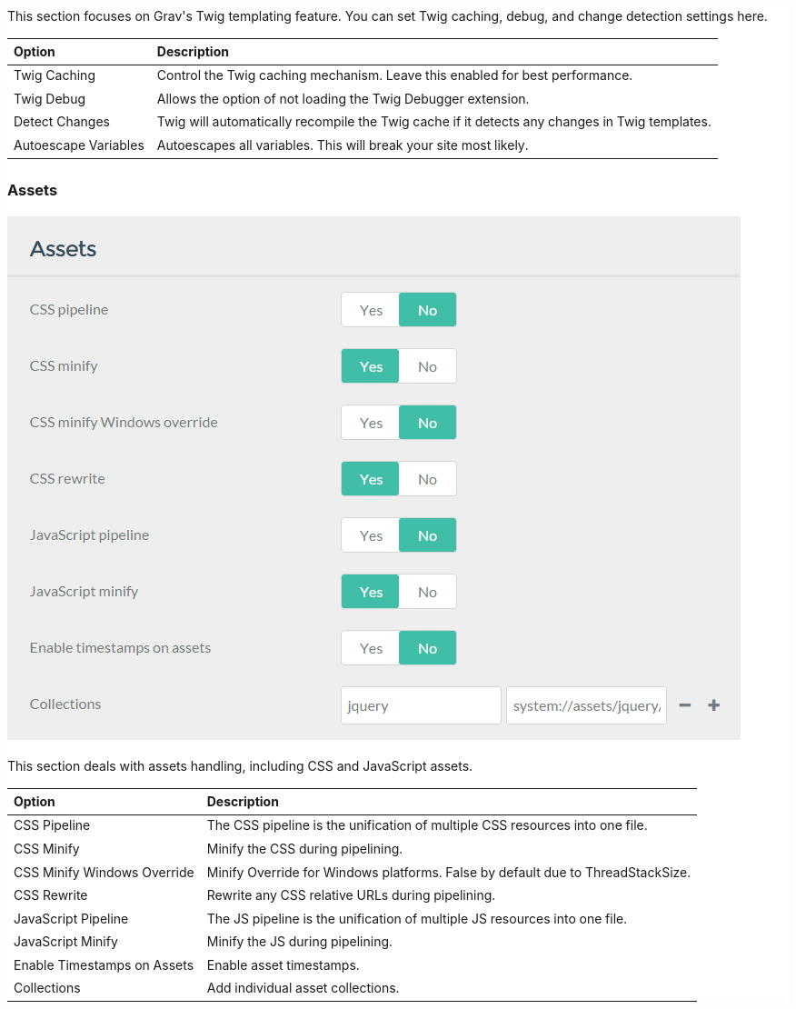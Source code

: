 This section focuses on Grav's Twig templating feature. You can set Twig caching, debug, and change detection settings here.

| Option               | Description                                                                                   |
| :-----               | :-----                                                                                        |
| Twig Caching         | Control the Twig caching mechanism. Leave this enabled for best performance.                  |
| Twig Debug           | Allows the option of not loading the Twig Debugger extension.                                 |
| Detect Changes       | Twig will automatically recompile the Twig cache if it detects any changes in Twig templates. |
| Autoescape Variables | Autoescapes all variables. This will break your site most likely.                             |

### Assets

![Grav Admin Configuration](configuration_system_assets.png)

This section deals with assets handling, including CSS and JavaScript assets.

| Option                      | Description                                                                     |
| :-----                      | :-----                                                                          |
| CSS Pipeline                | The CSS pipeline is the unification of multiple CSS resources into one file.    |
| CSS Minify                  | Minify the CSS during pipelining.                                               |
| CSS Minify Windows Override | Minify Override for Windows platforms. False by default due to ThreadStackSize. |
| CSS Rewrite                 | Rewrite any CSS relative URLs during pipelining.                                |
| JavaScript Pipeline         | The JS pipeline is the unification of multiple JS resources into one file.      |
| JavaScript Minify           | Minify the JS during pipelining.                                                |
| Enable Timestamps on Assets | Enable asset timestamps.                                                        |
| Collections                 | Add individual asset collections.                                               |
